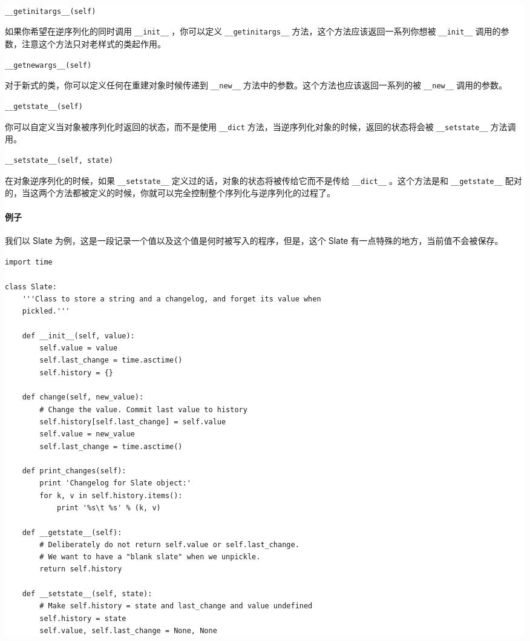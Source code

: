 ``__getinitargs__(self)``

如果你希望在逆序列化的同时调用 ``__init__`` ，你可以定义 ``__getinitargs__`` 方法，这个方法应该返回一系列你想被 ``__init__`` 调用的参数，注意这个方法只对老样式的类起作用。

``__getnewargs__(self)``

对于新式的类，你可以定义任何在重建对象时候传递到 ``__new__`` 方法中的参数。这个方法也应该返回一系列的被 ``__new__`` 调用的参数。

``__getstate__(self)``

你可以自定义当对象被序列化时返回的状态，而不是使用 ``__dict`` 方法，当逆序列化对象的时候，返回的状态将会被 ``__setstate__`` 方法调用。

``__setstate__(self, state)``

在对象逆序列化的时候，如果 ``__setstate__`` 定义过的话，对象的状态将被传给它而不是传给 ``__dict__`` 。这个方法是和 ``__getstate__`` 配对的，当这两个方法都被定义的时候，你就可以完全控制整个序列化与逆序列化的过程了。

#### 例子

我们以 Slate 为例，这是一段记录一个值以及这个值是何时被写入的程序，但是，这个 Slate 有一点特殊的地方，当前值不会被保存。
    
    import time
    
    class Slate:
        '''Class to store a string and a changelog, and forget its value when
        pickled.'''
    
        def __init__(self, value):
            self.value = value
            self.last_change = time.asctime()
            self.history = {}
    
        def change(self, new_value):
            # Change the value. Commit last value to history
            self.history[self.last_change] = self.value
            self.value = new_value
            self.last_change = time.asctime()
    
        def print_changes(self):
            print 'Changelog for Slate object:'
            for k, v in self.history.items():
                print '%s\t %s' % (k, v)
    
        def __getstate__(self):
            # Deliberately do not return self.value or self.last_change.
            # We want to have a "blank slate" when we unpickle.
            return self.history
    
        def __setstate__(self, state):
            # Make self.history = state and last_change and value undefined
            self.history = state
            self.value, self.last_change = None, None
